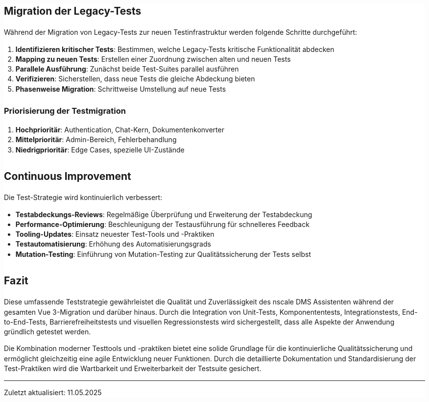 ## Migration der Legacy-Tests

Während der Migration von Legacy-Tests zur neuen Testinfrastruktur werden folgende Schritte durchgeführt:

1. **Identifizieren kritischer Tests**: Bestimmen, welche Legacy-Tests kritische Funktionalität abdecken
2. **Mapping zu neuen Tests**: Erstellen einer Zuordnung zwischen alten und neuen Tests
3. **Parallele Ausführung**: Zunächst beide Test-Suites parallel ausführen
4. **Verifizieren**: Sicherstellen, dass neue Tests die gleiche Abdeckung bieten
5. **Phasenweise Migration**: Schrittweise Umstellung auf neue Tests

### Priorisierung der Testmigration

1. **Hochprioritär**: Authentication, Chat-Kern, Dokumentenkonverter
2. **Mittelprioritär**: Admin-Bereich, Fehlerbehandlung
3. **Niedrigprioritär**: Edge Cases, spezielle UI-Zustände

## Continuous Improvement

Die Test-Strategie wird kontinuierlich verbessert:

- **Testabdeckungs-Reviews**: Regelmäßige Überprüfung und Erweiterung der Testabdeckung
- **Performance-Optimierung**: Beschleunigung der Testausführung für schnelleres Feedback
- **Tooling-Updates**: Einsatz neuester Test-Tools und -Praktiken
- **Testautomatisierung**: Erhöhung des Automatisierungsgrads
- **Mutation-Testing**: Einführung von Mutation-Testing zur Qualitätssicherung der Tests selbst

## Fazit

Diese umfassende Teststrategie gewährleistet die Qualität und Zuverlässigkeit des nscale DMS Assistenten während der gesamten Vue 3-Migration und darüber hinaus. Durch die Integration von Unit-Tests, Komponententests, Integrationstests, End-to-End-Tests, Barrierefreiheitstests und visuellen Regressionstests wird sichergestellt, dass alle Aspekte der Anwendung gründlich getestet werden.

Die Kombination moderner Testtools und -praktiken bietet eine solide Grundlage für die kontinuierliche Qualitätssicherung und ermöglicht gleichzeitig eine agile Entwicklung neuer Funktionen. Durch die detaillierte Dokumentation und Standardisierung der Test-Praktiken wird die Wartbarkeit und Erweiterbarkeit der Testsuite gesichert.

---

Zuletzt aktualisiert: 11.05.2025